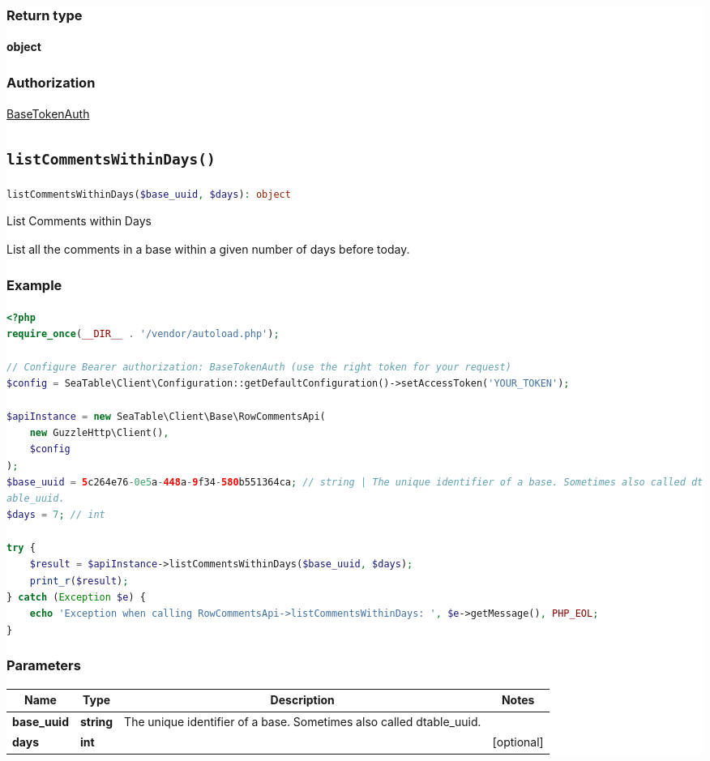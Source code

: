 ### Return type

**object**

### Authorization

[BaseTokenAuth](../../README.md#BaseTokenAuth)



## `listCommentsWithinDays()`

```php
listCommentsWithinDays($base_uuid, $days): object
```

List Comments within Days

List all the comments in a base within a given number of days before today.

### Example

```php
<?php
require_once(__DIR__ . '/vendor/autoload.php');

// Configure Bearer authorization: BaseTokenAuth (use the right token for your request)
$config = SeaTable\Client\Configuration::getDefaultConfiguration()->setAccessToken('YOUR_TOKEN');

$apiInstance = new SeaTable\Client\Base\RowCommentsApi(
    new GuzzleHttp\Client(),
    $config
);
$base_uuid = 5c264e76-0e5a-448a-9f34-580b551364ca; // string | The unique identifier of a base. Sometimes also called dtable_uuid.
$days = 7; // int

try {
    $result = $apiInstance->listCommentsWithinDays($base_uuid, $days);
    print_r($result);
} catch (Exception $e) {
    echo 'Exception when calling RowCommentsApi->listCommentsWithinDays: ', $e->getMessage(), PHP_EOL;
}
```

### Parameters

| Name | Type | Description  | Notes |
| ------------- | ------------- | ------------- | ------------- |
| **base_uuid** | **string**| The unique identifier of a base. Sometimes also called dtable_uuid. | |
| **days** | **int**|  | [optional] |
